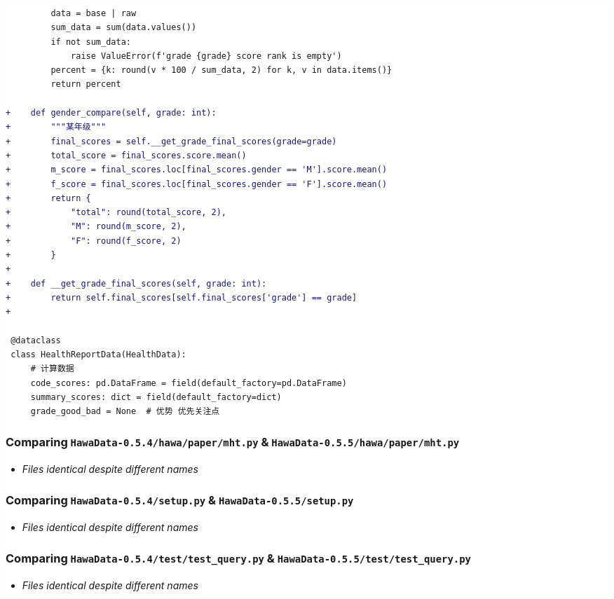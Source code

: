```diff
         data = base | raw
         sum_data = sum(data.values())
         if not sum_data:
             raise ValueError(f'grade {grade} score rank is empty')
         percent = {k: round(v * 100 / sum_data, 2) for k, v in data.items()}
         return percent
 
+    def gender_compare(self, grade: int):
+        """某年级"""
+        final_scores = self.__get_grade_final_scores(grade=grade)
+        total_score = final_scores.score.mean()
+        m_score = final_scores.loc[final_scores.gender == 'M'].score.mean()
+        f_score = final_scores.loc[final_scores.gender == 'F'].score.mean()
+        return {
+            "total": round(total_score, 2),
+            "M": round(m_score, 2),
+            "F": round(f_score, 2)
+        }
+
+    def __get_grade_final_scores(self, grade: int):
+        return self.final_scores[self.final_scores['grade'] == grade]
+
 
 @dataclass
 class HealthReportData(HealthData):
     # 计算数据
     code_scores: pd.DataFrame = field(default_factory=pd.DataFrame)
     summary_scores: dict = field(default_factory=dict)
     grade_good_bad = None  # 优势 优先关注点
```

### Comparing `HawaData-0.5.4/hawa/paper/mht.py` & `HawaData-0.5.5/hawa/paper/mht.py`

 * *Files identical despite different names*

### Comparing `HawaData-0.5.4/setup.py` & `HawaData-0.5.5/setup.py`

 * *Files identical despite different names*

### Comparing `HawaData-0.5.4/test/test_query.py` & `HawaData-0.5.5/test/test_query.py`

 * *Files identical despite different names*

